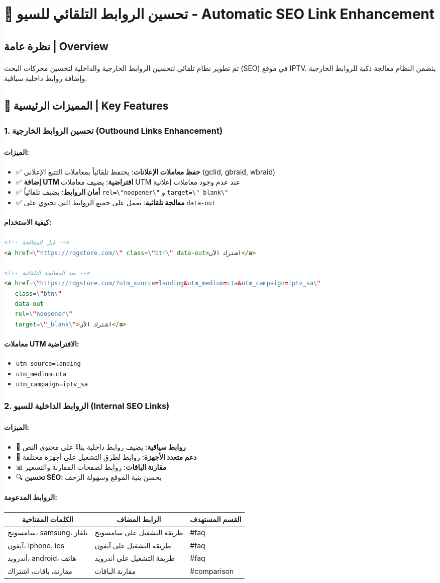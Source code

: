# 🔗 تحسين الروابط التلقائي للسيو - Automatic SEO Link Enhancement

## نظرة عامة | Overview

تم تطوير نظام تلقائي لتحسين الروابط الخارجية والداخلية لتحسين محركات البحث (SEO) في موقع IPTV. يتضمن النظام معالجة ذكية للروابط الخارجية وإضافة روابط داخلية سياقية.

## 🚀 المميزات الرئيسية | Key Features

### 1. تحسين الروابط الخارجية (Outbound Links Enhancement)

#### الميزات:

- ✅ **حفظ معاملات الإعلانات**: يحتفظ تلقائياً بمعاملات التتبع الإعلاني (gclid, gbraid, wbraid)
- ✅ **إضافة UTM افتراضية**: يضيف معاملات UTM عند عدم وجود معاملات إعلانية
- ✅ **أمان الروابط**: يضيف تلقائياً `rel=\"noopener\"` و `target=\"_blank\"`
- ✅ **معالجة تلقائية**: يعمل على جميع الروابط التي تحتوي على `data-out`

#### كيفية الاستخدام:

```html
<!-- قبل المعالجة -->
<a href=\"https://rqgstore.com/\" class=\"btn\" data-out>اشترك الآن</a>

<!-- بعد المعالجة التلقائية -->
<a href=\"https://rqgstore.com/?utm_source=landing&utm_medium=cta&utm_campaign=iptv_sa\"
   class=\"btn\"
   data-out
   rel=\"noopener\"
   target=\"_blank\">اشترك الآن</a>
```

#### معاملات UTM الافتراضية:

- `utm_source=landing`
- `utm_medium=cta`
- `utm_campaign=iptv_sa`

### 2. الروابط الداخلية للسيو (Internal SEO Links)

#### الميزات:

- 🎯 **روابط سياقية**: يضيف روابط داخلية بناءً على محتوى النص
- 📱 **دعم متعدد الأجهزة**: روابط لطرق التشغيل على أجهزة مختلفة
- 📊 **مقارنة الباقات**: روابط لصفحات المقارنة والتسعير
- 🔍 **تحسين SEO**: يحسن بنية الموقع وسهولة الزحف

#### الروابط المدعومة:

| الكلمات المفتاحية       | الرابط المضاف             | القسم المستهدف |
| ----------------------- | ------------------------- | -------------- |
| سامسونج، samsung، تلفاز | طريقة التشغيل على سامسونج | #faq           |
| آيفون، iphone، ios      | طريقة التشغيل على آيفون   | #faq           |
| أندرويد، android، هاتف  | طريقة التشغيل على أندرويد | #faq           |
| مقارنة، باقات، اشتراك   | مقارنة الباقات            | #comparison    |
